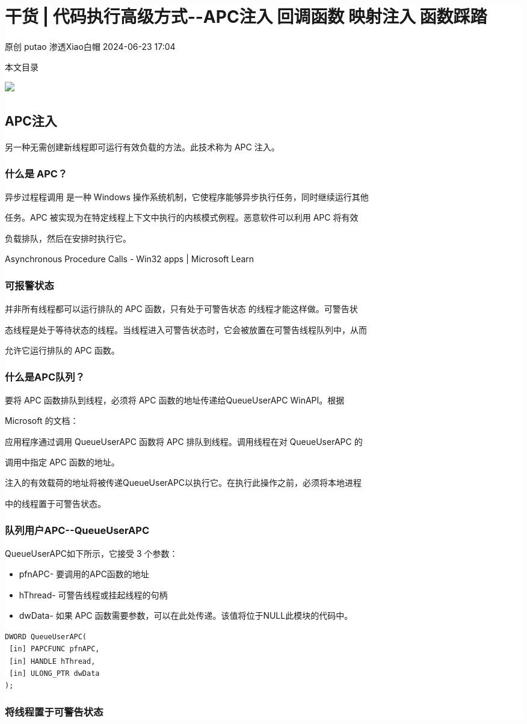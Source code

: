 #  干货 | 代码执行高级方式--APC注入 回调函数 映射注入 函数踩踏   
原创 putao  渗透Xiao白帽   2024-06-23 17:04  
  
本文目录  
  
![](https://mmbiz.qpic.cn/mmbiz_jpg/7D2JPvxqDTGtlmgZK5lboibRbNJM0TcfB5n3UXjoqpY0CmJKa1bKWkvGkpmcx7qzwquN9On8S6c5dobia2lxRDiaw/640?wx_fmt=jpeg&from=appmsg "")  
## APC注⼊  
  
另⼀种⽆需创建新线程即可运⾏有效负载的⽅法。此技术称为 APC 注⼊。  
### 什么是 APC？  
  
异步过程程调⽤ 是⼀种 Windows 操作系统机制，它使程序能够异步执⾏任务，同时继续运⾏其他  
  
任务。APC 被实现为在特定线程上下⽂中执⾏的内核模式例程。恶意软件可以利⽤ APC 将有效  
  
负载排队，然后在安排时执⾏它。  
  
Asynchronous Procedure Calls - Win32 apps | Microsoft Learn  
### 可报警状态  
  
并⾮所有线程都可以运⾏排队的 APC 函数，只有处于可警告状态 的线程才能这样做。可警告状  
  
态线程是处于等待状态的线程。当线程进⼊可警告状态时，它会被放置在可警告线程队列中，从⽽  
  
允许它运⾏排队的 APC 函数。  
### 什么是APC队列？  
  
要将 APC 函数排队到线程，必须将 APC 函数的地址传递给QueueUserAPC WinAPI。根据  
  
Microsoft 的⽂档：  
  
应⽤程序通过调⽤ QueueUserAPC 函数将 APC 排队到线程。调⽤线程在对 QueueUserAPC 的  
  
调⽤中指定 APC 函数的地址。  
  
注⼊的有效载荷的地址将被传递QueueUserAPC以执⾏它。在执⾏此操作之前，必须将本地进程  
  
中的线程置于可警告状态。  
### 队列⽤户APC--QueueUserAPC  
  
QueueUserAPC如下所示，它接受 3 个参数：  
- pfnAPC- 要调⽤的APC函数的地址  
  
- hThread- 可警告线程或挂起线程的句柄  
  
- dwData- 如果 APC 函数需要参数，可以在此处传递。该值将位于NULL此模块的代码中。  
  
```
DWORD QueueUserAPC(
 [in] PAPCFUNC pfnAPC,
 [in] HANDLE hThread,
 [in] ULONG_PTR dwData
);
```  
### 将线程置于可警告状态  
  